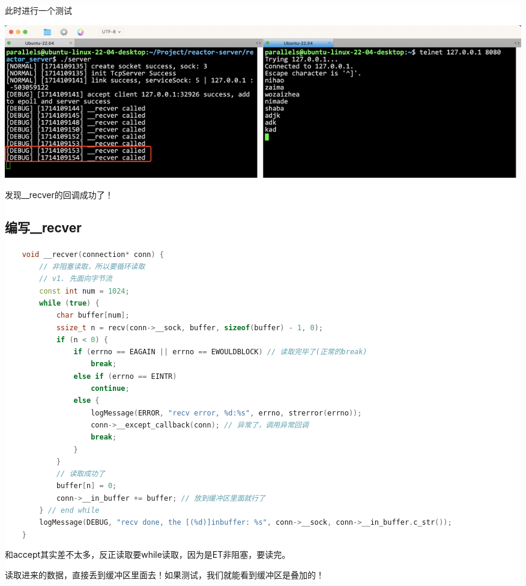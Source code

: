此时进行一个测试

![](./assets/9.png)

发现__recver的回调成功了！

## 编写__recver

```cpp
    void __recver(connection* conn) {
        // 非阻塞读取，所以要循环读取
        // v1. 先面向字节流
        const int num = 1024;
        while (true) {
            char buffer[num];
            ssize_t n = recv(conn->__sock, buffer, sizeof(buffer) - 1, 0);
            if (n < 0) {
                if (errno == EAGAIN || errno == EWOULDBLOCK) // 读取完毕了(正常的break)
                    break;
                else if (errno == EINTR)
                    continue;
                else {
                    logMessage(ERROR, "recv error, %d:%s", errno, strerror(errno));
                    conn->__except_callback(conn); // 异常了，调用异常回调
                    break;
                }
            }
            // 读取成功了
            buffer[n] = 0;
            conn->__in_buffer += buffer; // 放到缓冲区里面就行了
        } // end while
        logMessage(DEBUG, "recv done, the [(%d)]inbuffer: %s", conn->__sock, conn->__in_buffer.c_str());
    }
```
和accept其实差不太多，反正读取要while读取，因为是ET非阻塞，要读完。

读取进来的数据，直接丢到缓冲区里面去！如果测试，我们就能看到缓冲区是叠加的！
